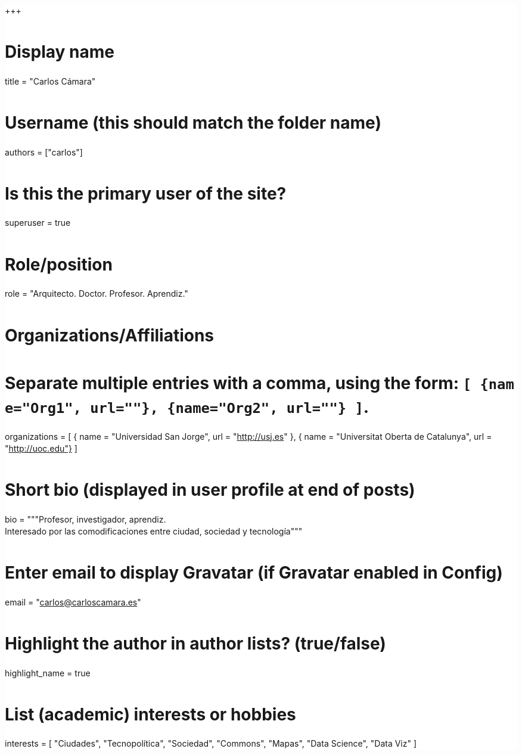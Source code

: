 +++
# Display name
title = "Carlos Cámara"

# Username (this should match the folder name)
authors = ["carlos"]

# Is this the primary user of the site?
superuser = true

# Role/position
role = "Arquitecto. Doctor. Profesor. Aprendiz."

# Organizations/Affiliations
#   Separate multiple entries with a comma, using the form: `[ {name="Org1", url=""}, {name="Org2", url=""} ]`.
organizations = [ { name = "Universidad San Jorge", url = "http://usj.es" }, { name = "Universitat Oberta de Catalunya", url = "http://uoc.edu"} ]

# Short bio (displayed in user profile at end of posts)
bio = """Profesor, investigador, aprendiz.<br>
        Interesado por las comodificaciones entre ciudad, sociedad y tecnología"""

# Enter email to display Gravatar (if Gravatar enabled in Config)
email = "carlos@carloscamara.es"

# Highlight the author in author lists? (true/false)
highlight_name = true

# List (academic) interests or hobbies
interests = [
  "Ciudades",
  "Tecnopolítica",
  "Sociedad",
  "Commons",
  "Mapas",
  "Data Science",
  "Data Viz"
]
